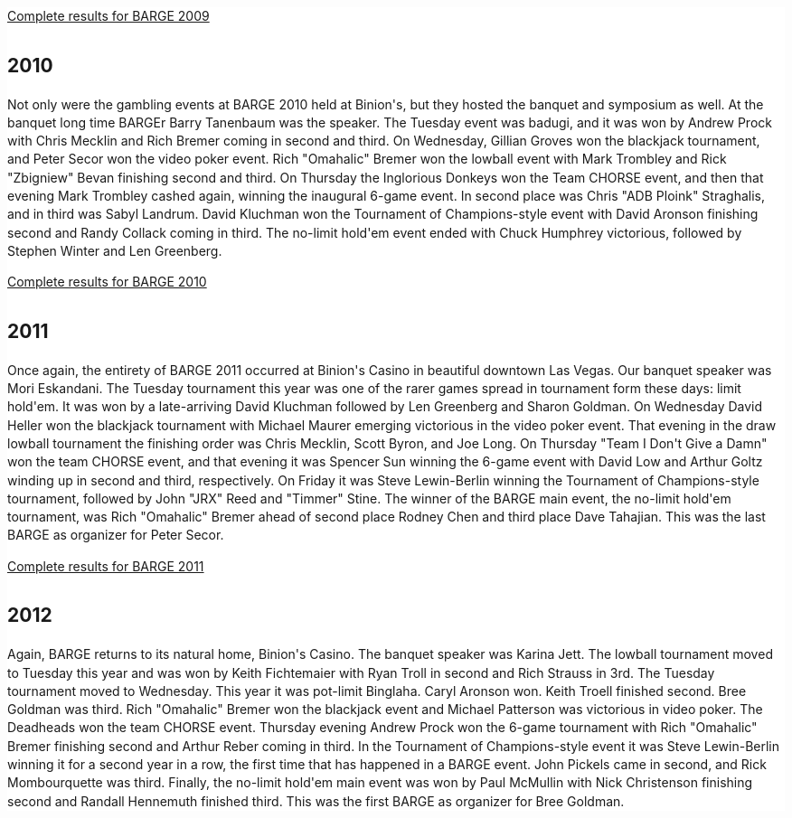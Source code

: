 [Complete results for BARGE 2009](/barge/results/2009)

## 2010

Not only were the gambling events at BARGE 2010 held at Binion's, but they
hosted the banquet and symposium as well. At the banquet long time BARGEr Barry
Tanenbaum was the speaker. The Tuesday event was badugi, and it was won by
Andrew Prock with Chris Mecklin and Rich Bremer coming in second and third. On
Wednesday, Gillian Groves won the blackjack tournament, and Peter Secor won the
video poker event. Rich &quot;Omahalic&quot; Bremer won the lowball event with
Mark Trombley and Rick &quot;Zbigniew&quot; Bevan finishing second and
third. On Thursday the Inglorious Donkeys won the Team CHORSE event, and then
that evening Mark Trombley cashed again, winning the inaugural 6-game event. In
second place was Chris &quot;ADB Ploink&quot; Straghalis, and in third was
Sabyl Landrum. David Kluchman won the Tournament of Champions-style event with
David Aronson finishing second and Randy Collack coming in third. The no-limit
hold'em event ended with Chuck Humphrey victorious, followed by Stephen Winter
and Len Greenberg.

[Complete results for BARGE 2010](/barge/results/2010)

## 2011

Once again, the entirety of BARGE 2011 occurred at Binion's Casino in beautiful
downtown Las Vegas. Our banquet speaker was Mori Eskandani. The Tuesday
tournament this year was one of the rarer games spread in tournament form these
days: limit hold'em. It was won by a late-arriving David Kluchman followed by
Len Greenberg and Sharon Goldman. On Wednesday David Heller won the blackjack
tournament with Michael Maurer emerging victorious in the video poker
event. That evening in the draw lowball tournament the finishing order was
Chris Mecklin, Scott Byron, and Joe Long. On Thursday &quot;Team I Don't Give a
Damn&quot; won the team CHORSE event, and that evening it was Spencer Sun
winning the 6-game event with David Low and Arthur Goltz winding up in second
and third, respectively. On Friday it was Steve Lewin-Berlin winning the
Tournament of Champions-style tournament, followed by John &quot;JRX&quot; Reed
and &quot;Timmer&quot; Stine. The winner of the BARGE main event, the no-limit
hold'em tournament, was Rich &quot;Omahalic&quot; Bremer ahead of second place
Rodney Chen and third place Dave Tahajian. This was the last BARGE as organizer
for Peter Secor.

[Complete results for BARGE 2011](/barge/results/2011)

## 2012

Again, BARGE returns to its natural home, Binion's Casino. The banquet speaker was Karina Jett. The lowball tournament moved to Tuesday this year and was won by Keith Fichtemaier with Ryan Troll in second and Rich Strauss in 3rd. The Tuesday tournament moved to Wednesday. This year it was pot-limit Binglaha. Caryl Aronson won. Keith Troell finished second. Bree Goldman was third. Rich &quot;Omahalic&quot; Bremer won the blackjack event and Michael Patterson was victorious in video poker. The Deadheads won the team CHORSE event. Thursday evening Andrew Prock won the 6-game tournament with Rich &quot;Omahalic&quot; Bremer finishing second and Arthur Reber coming in third. In the Tournament of Champions-style event it was Steve Lewin-Berlin winning it for a second year in a row, the first time that has happened in a BARGE event. John Pickels came in second, and Rick Mombourquette was third. Finally, the no-limit hold'em main event was won by Paul McMullin with Nick Christenson finishing second and Randall Hennemuth finished third. This was the first BARGE as organizer for Bree Goldman.
